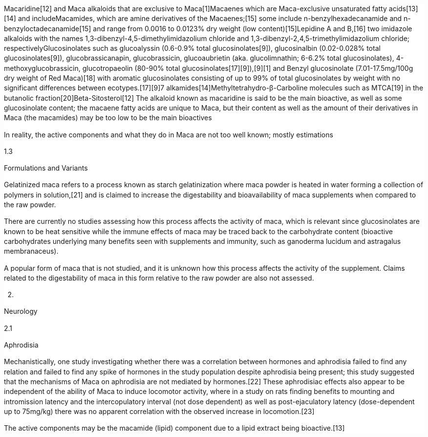 Macaridine\[12] and Maca alkaloids that are exclusive to Maca\[1]Macaenes which are Maca\-exclusive unsaturated fatty acids\[13]\[14] and includeMacamides, which are amine derivatives of the Macaenes;\[15] some include n\-benzylhexadecanamide and n\-benzyloctadecanamide\[15] and range from 0\.0016 to 0\.0123% dry weight (low content)\[15]Lepidine A and B,\[16] two imidazole alkaloids with the names 1,3\-dibenzyl\-4,5\-dimethylimidazolium chloride and 1,3\-dibenzyl\-2,4,5\-trimethylimidazolium chloride; respectivelyGlucosinolates such as glucoalyssin (0\.6\-0\.9% total glucosinolates\[9]), glucosinalbin (0\.02\-0\.028% total glucosinolates\[9]), glucobrassicanapin, glucobrassicin, glucoaubrietin (aka. glucolimnathin; 6\-6\.2% total glucosinolates), 4\-methoxyglucobrassicin, glucotropaeolin (80\-90% total glucosinolates\[17]\[9]),\[9]\[1] and Benzyl glucosinolate (7\.01\-17\.5mg/100g dry weight of Red Maca)\[18] with aromatic glucosinolates consisting of up to 99% of total glucosinolates by weight with no significant differences between ecotypes.\[17]\[9]7 alkamides\[14]Methyltetrahydro\-β\-Carboline molecules such as MTCA\[19] in the butanolic fraction\[20]Beta\-Sitosterol\[12]
The alkaloid known as macaridine is said to be the main bioactive, as well as some glucosinolate content; the macaene fatty acids are unique to Maca, but their content as well as the amount of their derivatives in Maca (the macamides) may be too low to be the main bioactives


In reality, the active components and what they do in Maca are not too well known; mostly estimations


1.3

Formulations and Variants

Gelatinized maca refers to a process known as starch gelatinization where maca powder is heated in water forming a collection of polymers in solution,\[21] and is claimed to increase the digestability and bioavailability of maca supplements when compared to the raw powder.

There are currently no studies assessing how this process affects the activity of maca, which is relevant since glucosinolates are known to be heat sensitive while the immune effects of maca may be traced back to the carbohydrate content (bioactive carbohydrates underlying many benefits seen with supplements and immunity, such as ganoderma lucidum and astragalus membranaceus).


A popular form of maca that is not studied, and it is unknown how this process affects the activity of the supplement. Claims related to the digestability of maca in this form relative to the raw powder are also not assessed.


2.

Neurology

2.1

Aphrodisia

Mechanistically, one study investigating whether there was a correlation between hormones and aphrodisia failed to find any relation and failed to find any spike of hormones in the study population despite aphrodisia being present; this study suggested that the mechanisms of Maca on aphrodisia are not mediated by hormones.\[22] These aphrodisiac effects also appear to be independent of the ability of Maca to induce locomotor activity, where in a study on rats finding benefits to mounting and intromission latency and the intercopulatory interval (not dose dependent) as well as post\-ejaculatory latency (dose\-dependent up to 75mg/kg) there was no apparent correlation with the observed increase in locomotion.\[23]

The active components may be the macamide (lipid) component due to a lipid extract being bioactive.\[13] 
